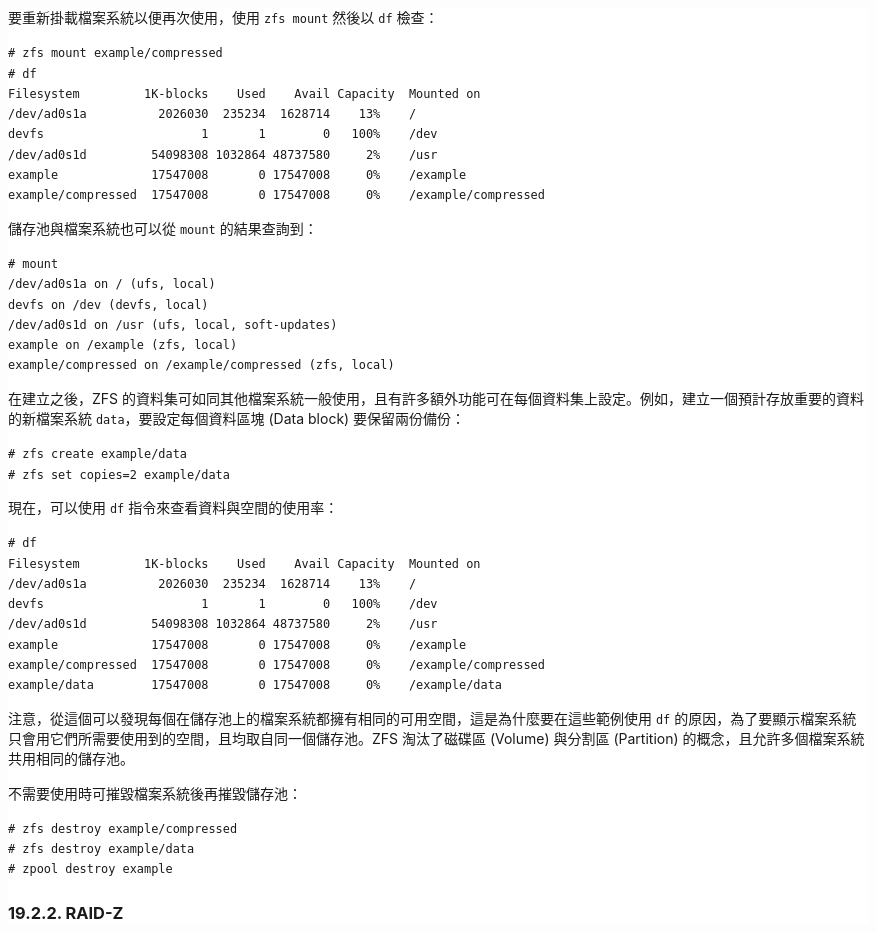 要重新掛載檔案系統以便再次使用，使用 `zfs mount` 然後以 `df` 檢查：

```
# zfs mount example/compressed
# df
Filesystem         1K-blocks    Used    Avail Capacity  Mounted on
/dev/ad0s1a          2026030  235234  1628714    13%    /
devfs                      1       1        0   100%    /dev
/dev/ad0s1d         54098308 1032864 48737580     2%    /usr
example             17547008       0 17547008     0%    /example
example/compressed  17547008       0 17547008     0%    /example/compressed
```

儲存池與檔案系統也可以從 `mount` 的結果查詢到：

```
# mount
/dev/ad0s1a on / (ufs, local)
devfs on /dev (devfs, local)
/dev/ad0s1d on /usr (ufs, local, soft-updates)
example on /example (zfs, local)
example/compressed on /example/compressed (zfs, local)
```

在建立之後，ZFS 的資料集可如同其他檔案系統一般使用，且有許多額外功能可在每個資料集上設定。例如，建立一個預計存放重要的資料的新檔案系統 `data`，要設定每個資料區塊 (Data block) 要保留兩份備份：

```
# zfs create example/data
# zfs set copies=2 example/data
```

現在，可以使用 `df` 指令來查看資料與空間的使用率：

```
# df
Filesystem         1K-blocks    Used    Avail Capacity  Mounted on
/dev/ad0s1a          2026030  235234  1628714    13%    /
devfs                      1       1        0   100%    /dev
/dev/ad0s1d         54098308 1032864 48737580     2%    /usr
example             17547008       0 17547008     0%    /example
example/compressed  17547008       0 17547008     0%    /example/compressed
example/data        17547008       0 17547008     0%    /example/data
```

注意，從這個可以發現每個在儲存池上的檔案系統都擁有相同的可用空間，這是為什麼要在這些範例使用 `df` 的原因，為了要顯示檔案系統只會用它們所需要使用到的空間，且均取自同一個儲存池。ZFS 淘汰了磁碟區 (Volume) 與分割區 (Partition) 的概念，且允許多個檔案系統共用相同的儲存池。

不需要使用時可摧毀檔案系統後再摧毀儲存池：

```
# zfs destroy example/compressed
# zfs destroy example/data
# zpool destroy example
```

### 19.2.2. RAID-Z[](#zfs-quickstart-raid-z)
